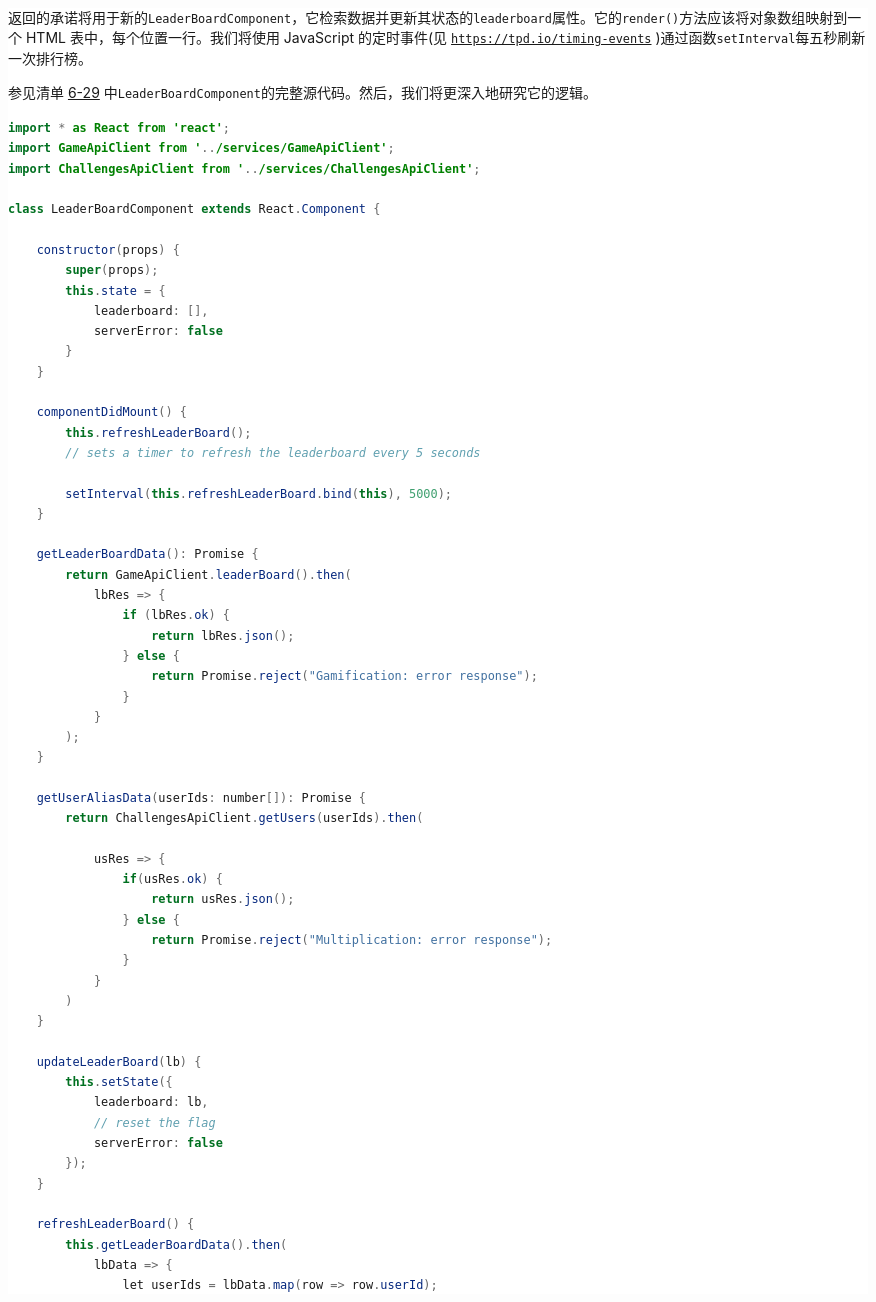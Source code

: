 返回的承诺将用于新的`LeaderBoardComponent`，它检索数据并更新其状态的`leaderboard`属性。它的`render()`方法应该将对象数组映射到一个 HTML 表中，每个位置一行。我们将使用 JavaScript 的定时事件(见 [`https://tpd.io/timing-events`](https://tpd.io/timing-events) )通过函数`setInterval`每五秒刷新一次排行榜。

参见清单 [6-29](#PC32) 中`LeaderBoardComponent`的完整源代码。然后，我们将更深入地研究它的逻辑。

```java
import * as React from 'react';
import GameApiClient from '../services/GameApiClient';
import ChallengesApiClient from '../services/ChallengesApiClient';

class LeaderBoardComponent extends React.Component {

    constructor(props) {
        super(props);
        this.state = {
            leaderboard: [],
            serverError: false
        }
    }

    componentDidMount() {
        this.refreshLeaderBoard();
        // sets a timer to refresh the leaderboard every 5 seconds

        setInterval(this.refreshLeaderBoard.bind(this), 5000);
    }

    getLeaderBoardData(): Promise {
        return GameApiClient.leaderBoard().then(
            lbRes => {
                if (lbRes.ok) {
                    return lbRes.json();
                } else {
                    return Promise.reject("Gamification: error response");
                }
            }
        );
    }

    getUserAliasData(userIds: number[]): Promise {
        return ChallengesApiClient.getUsers(userIds).then(

            usRes => {
                if(usRes.ok) {
                    return usRes.json();
                } else {
                    return Promise.reject("Multiplication: error response");
                }
            }
        )
    }

    updateLeaderBoard(lb) {
        this.setState({
            leaderboard: lb,
            // reset the flag
            serverError: false
        });
    }

    refreshLeaderBoard() {
        this.getLeaderBoardData().then(
            lbData => {
                let userIds = lbData.map(row => row.userId);
```